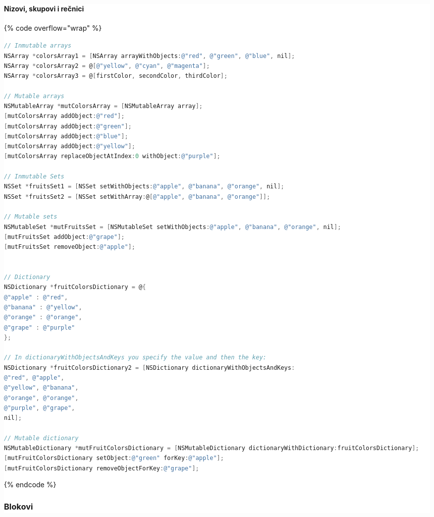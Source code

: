 #### Nizovi, skupovi i rečnici

{% code overflow="wrap" %}
```objectivec
// Inmutable arrays
NSArray *colorsArray1 = [NSArray arrayWithObjects:@"red", @"green", @"blue", nil];
NSArray *colorsArray2 = @[@"yellow", @"cyan", @"magenta"];
NSArray *colorsArray3 = @[firstColor, secondColor, thirdColor];

// Mutable arrays
NSMutableArray *mutColorsArray = [NSMutableArray array];
[mutColorsArray addObject:@"red"];
[mutColorsArray addObject:@"green"];
[mutColorsArray addObject:@"blue"];
[mutColorsArray addObject:@"yellow"];
[mutColorsArray replaceObjectAtIndex:0 withObject:@"purple"];

// Inmutable Sets
NSSet *fruitsSet1 = [NSSet setWithObjects:@"apple", @"banana", @"orange", nil];
NSSet *fruitsSet2 = [NSSet setWithArray:@[@"apple", @"banana", @"orange"]];

// Mutable sets
NSMutableSet *mutFruitsSet = [NSMutableSet setWithObjects:@"apple", @"banana", @"orange", nil];
[mutFruitsSet addObject:@"grape"];
[mutFruitsSet removeObject:@"apple"];


// Dictionary
NSDictionary *fruitColorsDictionary = @{
@"apple" : @"red",
@"banana" : @"yellow",
@"orange" : @"orange",
@"grape" : @"purple"
};

// In dictionaryWithObjectsAndKeys you specify the value and then the key:
NSDictionary *fruitColorsDictionary2 = [NSDictionary dictionaryWithObjectsAndKeys:
@"red", @"apple",
@"yellow", @"banana",
@"orange", @"orange",
@"purple", @"grape",
nil];

// Mutable dictionary
NSMutableDictionary *mutFruitColorsDictionary = [NSMutableDictionary dictionaryWithDictionary:fruitColorsDictionary];
[mutFruitColorsDictionary setObject:@"green" forKey:@"apple"];
[mutFruitColorsDictionary removeObjectForKey:@"grape"];
```
{% endcode %}

### Blokovi
